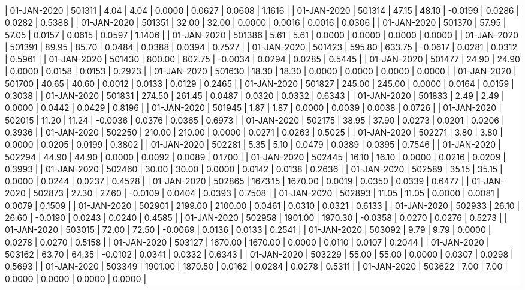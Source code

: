 | 01-JAN-2020 | 501311 | 4.04 | 4.04 | 0.0000 | 0.0627 | 0.0608 | 1.1616 |
| 01-JAN-2020 | 501314 | 47.15 | 48.10 | -0.0199 | 0.0286 | 0.0282 | 0.5388 |
| 01-JAN-2020 | 501351 | 32.00 | 32.00 | 0.0000 | 0.0016 | 0.0016 | 0.0306 |
| 01-JAN-2020 | 501370 | 57.95 | 57.05 | 0.0157 | 0.0615 | 0.0597 | 1.1406 |
| 01-JAN-2020 | 501386 | 5.61 | 5.61 | 0.0000 | 0.0000 | 0.0000 | 0.0000 |
| 01-JAN-2020 | 501391 | 89.95 | 85.70 | 0.0484 | 0.0388 | 0.0394 | 0.7527 |
| 01-JAN-2020 | 501423 | 595.80 | 633.75 | -0.0617 | 0.0281 | 0.0312 | 0.5961 |
| 01-JAN-2020 | 501430 | 800.00 | 802.75 | -0.0034 | 0.0294 | 0.0285 | 0.5445 |
| 01-JAN-2020 | 501477 | 24.90 | 24.90 | 0.0000 | 0.0158 | 0.0153 | 0.2923 |
| 01-JAN-2020 | 501630 | 18.30 | 18.30 | 0.0000 | 0.0000 | 0.0000 | 0.0000 |
| 01-JAN-2020 | 501700 | 40.65 | 40.60 | 0.0012 | 0.0133 | 0.0129 | 0.2465 |
| 01-JAN-2020 | 501827 | 245.00 | 245.00 | 0.0000 | 0.0164 | 0.0159 | 0.3038 |
| 01-JAN-2020 | 501831 | 274.50 | 261.45 | 0.0487 | 0.0320 | 0.0332 | 0.6343 |
| 01-JAN-2020 | 501833 | 2.49 | 2.49 | 0.0000 | 0.0442 | 0.0429 | 0.8196 |
| 01-JAN-2020 | 501945 | 1.87 | 1.87 | 0.0000 | 0.0039 | 0.0038 | 0.0726 |
| 01-JAN-2020 | 502015 | 11.20 | 11.24 | -0.0036 | 0.0376 | 0.0365 | 0.6973 |
| 01-JAN-2020 | 502175 | 38.95 | 37.90 | 0.0273 | 0.0201 | 0.0206 | 0.3936 |
| 01-JAN-2020 | 502250 | 210.00 | 210.00 | 0.0000 | 0.0271 | 0.0263 | 0.5025 |
| 01-JAN-2020 | 502271 | 3.80 | 3.80 | 0.0000 | 0.0205 | 0.0199 | 0.3802 |
| 01-JAN-2020 | 502281 | 5.35 | 5.10 | 0.0479 | 0.0389 | 0.0395 | 0.7546 |
| 01-JAN-2020 | 502294 | 44.90 | 44.90 | 0.0000 | 0.0092 | 0.0089 | 0.1700 |
| 01-JAN-2020 | 502445 | 16.10 | 16.10 | 0.0000 | 0.0216 | 0.0209 | 0.3993 |
| 01-JAN-2020 | 502460 | 30.00 | 30.00 | 0.0000 | 0.0142 | 0.0138 | 0.2636 |
| 01-JAN-2020 | 502589 | 35.15 | 35.15 | 0.0000 | 0.0244 | 0.0237 | 0.4528 |
| 01-JAN-2020 | 502865 | 1673.15 | 1670.00 | 0.0019 | 0.0350 | 0.0339 | 0.6477 |
| 01-JAN-2020 | 502873 | 27.30 | 27.60 | -0.0109 | 0.0404 | 0.0393 | 0.7508 |
| 01-JAN-2020 | 502893 | 11.05 | 11.05 | 0.0000 | 0.0081 | 0.0079 | 0.1509 |
| 01-JAN-2020 | 502901 | 2199.00 | 2100.00 | 0.0461 | 0.0310 | 0.0321 | 0.6133 |
| 01-JAN-2020 | 502933 | 26.10 | 26.60 | -0.0190 | 0.0243 | 0.0240 | 0.4585 |
| 01-JAN-2020 | 502958 | 1901.00 | 1970.30 | -0.0358 | 0.0270 | 0.0276 | 0.5273 |
| 01-JAN-2020 | 503015 | 72.00 | 72.50 | -0.0069 | 0.0136 | 0.0133 | 0.2541 |
| 01-JAN-2020 | 503092 | 9.79 | 9.79 | 0.0000 | 0.0278 | 0.0270 | 0.5158 |
| 01-JAN-2020 | 503127 | 1670.00 | 1670.00 | 0.0000 | 0.0110 | 0.0107 | 0.2044 |
| 01-JAN-2020 | 503162 | 63.70 | 64.35 | -0.0102 | 0.0341 | 0.0332 | 0.6343 |
| 01-JAN-2020 | 503229 | 55.00 | 55.00 | 0.0000 | 0.0307 | 0.0298 | 0.5693 |
| 01-JAN-2020 | 503349 | 1901.00 | 1870.50 | 0.0162 | 0.0284 | 0.0278 | 0.5311 |
| 01-JAN-2020 | 503622 | 7.00 | 7.00 | 0.0000 | 0.0000 | 0.0000 | 0.0000 |